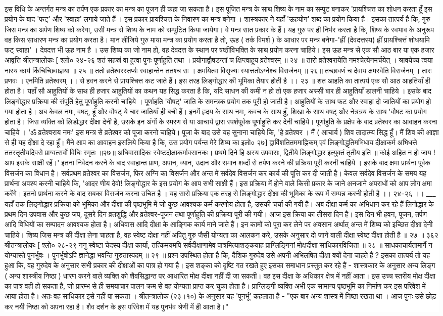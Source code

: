 इस विधि के अन्तर्गत मन्त्र का तर्पण एक प्रकार का मन्त्र का पूजन ही कहा जा सकता है। इस पूजित मन्त्र के साथ शिष्य के नाम का सम्पुट बनाकर 'प्रायश्चित्त का शोधन करता हूँ इस प्रयोग के बाद 'फट्' और 'स्वाहा' लगाये जाते हैं । इस प्रकार प्रायश्चित्त के निवारण का मन्त्र बनेगा । शास्त्रकार ने यहाँ 'ऊहयोग' शब्द का प्रयोग किया है। इसका तात्पर्य है कि, गुरु जिस मन्त्र का अर्पण शिष्य को करेगा, उसी मन्त्र से शिष्य के नाम को सम्पुटित किया जायेगा। वे मन्त्र सात प्रकार के हैं। यह गुरु पर ही निर्भर करता है कि, शिष्य के स्वभाव के अनुरूप वह किस साधारण मन्त्र का प्रयोग करता है। मान लीजिये गुरु माया मन्त्र का प्रयोग करता है तो, ऊह ( तर्क विमर्श ) के आधार पर मन्त्र बनेगा-'ह्रीं (देवदत्तस्य) ह्रीं प्रायश्चित्तं शोधयामि फट् स्वाहा' । देवदत्त भी ऊह नाम है । उस शिष्य का जो नाम हो, वह देवदत्त के स्थान पर षष्ठीविभक्ति के साथ प्रयोग करना चाहिये। इस ऊह मन्त्र से एक सौ आठ बार या एक हजार आवृत्ति 
श्रीतन्त्रालोकः 
[ श्लो० २४-२६ शतं सहस्रं वा हुत्वा पुनः पूर्णाहुति तथा । प्रयोगाद्वौषडन्तां च क्षिप्त्वाहूय व्रतेश्वरम् ॥ २४ ॥ तारो व्रतेश्वरायेति नमश्चेत्येनमर्चयेत् । 
श्रावयेच्च त्वया नास्य कार्य किंचिच्छिवाज्ञया ॥ २५ ॥ ततो व्रतेश्वरस्तर्प्यः स्वाहान्तेन ततश्च सः । क्षमयित्वा विसृज्यः स्यात्ततोऽग्नेश्च विसर्जनम् ॥ २६॥ तच्छावणं च देवाय क्षमस्वेति विसर्जनम् । 
तारः प्रणवः । एनमिति व्रतेश्वरम् ।। से हवन करने से प्रायश्चित्त कट जाते हैं। इस तरह लिङ्गोद्धार की भूमिका तैयार होती है ।। २३ ॥ 
शत आहति का तात्पर्य एक सौ आठ आहतियाँ ही होता है। यहाँ सौ आहुतियों के साथ ही हजार आहुतियों का कथन यह सिद्ध करता है कि, यदि साधन की कमी न हो तो एक हजार अस्सी बार ही आहुतियाँ डालनी चाहिये । इसके बाद लिङ्गोद्धार प्रक्रिया की संपूर्ति हेतु पूर्णाहुति करनी चाहिये । पूर्णाहति 'वौषट्' जाति के समन्त्रक प्रयोग तक पूरी हो जाती है। आहुतियों के साथ फट और स्वाहा दो जातियों का प्रयोग हो गया होता है। अब केवल नमः, वषट्, हूँ और वौषट् ये चार जातियाँ ही बची हैं। इनमें हृदय के साथ नमः, कवच के साथ हुँ, शिखा के साथ वषट् और नेत्रत्रय के साथ 'वौषट का प्रयोग होता है। जिस व्यक्ति को लिडोद्धार दीक्षा देनी है, उसके इन अंगों के स्मरण से या आचार्य द्वारा स्पर्शपूर्वक पूर्णाहुति कर देनी चाहिये। 
पूर्णाहुति के प्रक्षेप के बाद व्रतेश्वर का आवाहन करना चाहिये । 'ॐ व्रतेश्वराय नमः' इस मन्त्र से व्रतेश्वर को पूजा करनो चाहिये। पूजा के बाद उसे यह सुनाना चाहिये कि, 'हे व्रतेश्वर । मैं ( आचार्य ) शिव तादात्म्य सिद्ध हूँ। मैं शिव की आज्ञा से ही यह दीक्षा दे रहा हूँ। मैंने आप का आवाहन इसलिये किया है कि, उस प्रयोग पर्यन्त मेरे शिष्य का 
इलो० २७] द्वाविंशतितममाह्निकम् 
एवं लिङ्गोद्धृतिमभिधाय दीक्षाकर्म अभिधत्ते ततस्तृतीयदिवसे प्राग्वत्सर्वो विधिः स्मृतः ॥२७॥ 
अधिवासादिकः स्वेष्टदोक्षाकर्मावसानकः। 
प्रथमे दिने हि अस्य उपवासः, द्वितीये लिङ्गोद्धार इत्युक्तं तृतीय इति ॥ कोई अहित न हो जाय ! आप इसके साक्षी रहें।' इतना निवेदन करने के बाद स्वाहान्त प्राण, अपान, व्यान, उदान और समान शब्दों से तर्पण करने की प्रक्रिया पूरी करनी चाहिये । इसके बाद क्षमा प्रार्थना पूर्वक विसर्जन का विधान है। सर्वप्रथम व्रतेश्वर का विसर्जन, फिर अग्नि का विसर्जन और अन्त में सर्वदेव विसर्जन कर कार्य की पूत्ति कर दी जाती है। केवल सर्वदेव विसर्जन के समय यह प्रार्थना अवश्य करनी चाहिये कि, 'आदर णीय देवो! लिङ्गोद्धार के इस प्रयोग के आप सभी साक्षी हैं। इस प्रक्रिया में होने वाले किसी प्रकार के जाने अनजाने अपराधों को आप लोग क्षमा करेंगे। इतनो प्रार्थना करने के बाद सबका विसर्जन करना उचित है । यह सारो प्रक्रिया एक तरह से लिङ्गोद्धार दीक्षा की भूमिका के रूप में सम्पन्न करनी होती है ।। २४-२६ ।। 
___ यहाँ तक लिङ्गोद्धार प्रक्रिया को भूमिका और दीक्षा की पृष्ठभूमि में जो कुछ आवश्यक कर्म करणोय होता है, उसकी चर्चा की गयी है। अब दीक्षा कर्म का अभिधान कर रहे हैं 
लिनोद्धार के प्रथम दिन उपवास और कुछ जप, दूसरे दिन व्रतशुद्धि और व्रतेश्वर-पूजन तथा पूर्णाहुति की प्रक्रिया पूरी की गयी। आज इस क्रिया का तीसरा दिन है। इस दिन भी हवन, पूजन, तर्पण आदि विधियों का सम्पादन आवश्यक होता है। अधिवास आदि दीक्षा के आङ्गिक कार्य माने जाते हैं। इन कामों को पूरा कर लेने पर अवसान अर्थात् अन्त में शिष्य को इच्छित दीक्षा देनी चाहिये। शिष्य जिस मन्त्र की दीक्षा लेना चाहता है, वह स्वेष्ट दोक्षा नहीं अपितु गुरु जैसी योग्यता का आलकन करे, उसके अनुसार दो जाने वाली दीक्षा स्वेष्ट दीक्षा होती है ॥ २७ ॥ 
३६२ 
श्रीतन्त्रालोकः 
[ श्लो० २८-२९ 
ननु स्वेष्टा चेदस्य दीक्षा कार्या, तत्किमयमपि सर्वदीक्षाणामेव पात्रमित्याशङ्कयाह 
प्राग्लिङ्गिनां मोक्षदीक्षा साधिकारविजिता ॥ २८ ॥ साधकाचार्यतामार्गे न योग्यास्ते पुनर्भुवः । पुनर्भुवोऽपि ज्ञानेद्धा भवन्ति गुरुतास्पदम् ॥ २९ ॥ 
प्रश्न उपस्थित होता है कि, दैशिक गुरुदेव उसे अपनी अभिलषित दीक्षा क्यों देना चाहते हैं ? इसका तात्पर्य तो यह हुआ कि, वह गुरुदेव के अनुसार सभी प्रकार की दीक्षाओं का पात्र हो गया है। इस शङ्का को दृष्टि गत रखते हुए इसका समाधान प्रस्तुत कर रहे हैं - 
शास्त्रकार के अनुसार अन्य लिङ्ग ( अन्य शास्त्रीय निष्ठा ) धारण करने वाले व्यक्ति को शैवसिद्धान्त पर आधारित मोक्ष दीक्षा नहीं दी जा सकती। वह इस दीक्षा के अधिकार क्षेत्र में नहीं आता। इस उच्च स्तरीय मोक्ष दीक्षा का पात्र वही हो सकता है, जो प्रारम्भ से ही समयाचार पालन क्रम से वह योग्यता प्राप्त कर चुका होता है। प्राग्लिङ्गी व्यक्ति अभी एक सामान्य पृष्ठभूमि का निर्माण कर इस परिवेश में आया होता है। अतः वह साधिकार इसे नहीं पा सकता । श्रीतन्त्रालोक (२३।१०) के अनुसार यह 'पूनर्भू' कहलाता है - "एक बार अन्य शास्त्र में निष्ठा रखता था । आज पुनः उसे छोड़ कर नयी निष्ठा को अपना रहा है। शैव दर्शन के इस परिवेश में यह पुनर्भव श्रेणी में ही आता है।" 